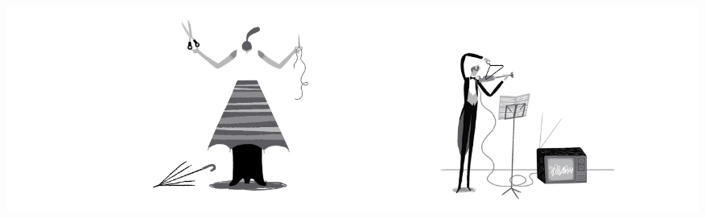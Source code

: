 <p align="center"><img src="/img/blog/2021/IMG-TXT3-01a--Faldilla 4d.jpg" alt="" width="30%" hspace="10%"> <img src="/img/blog/2021/IMG-TXT3-01b--Ho_reconec_03.jpg" alt="" width="30%"> </p>